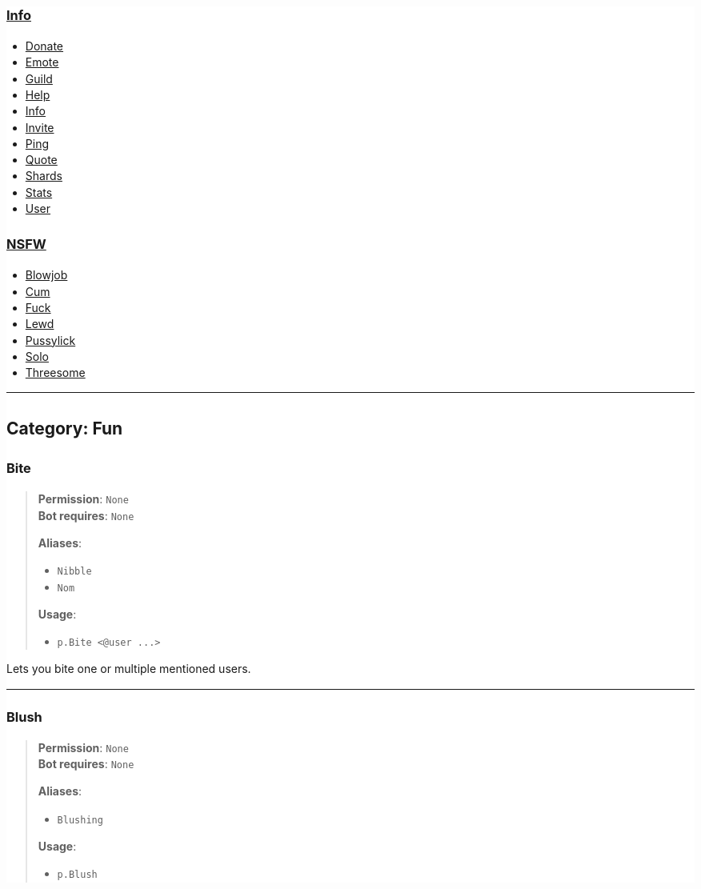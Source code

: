 ### [Info](#category-info)
- [Donate](#donate)
- [Emote](#emote)
- [Guild](#guild)
- [Help](#help)
- [Info](#info)
- [Invite](#invite)
- [Ping](#ping)
- [Quote](#quote)
- [Shards](#shards)
- [Stats](#stats)
- [User](#user)

### [NSFW](#category-nsfw)
- [Blowjob](#blowjob)
- [Cum](#cum)
- [Fuck](#fuck)
- [Lewd](#lewd)
- [Pussylick](#pussylick)
- [Solo](#solo)
- [Threesome](#threesome)

----
## Category: Fun

### Bite
> **Permission**: `None`  
> **Bot requires**: `None`
>
> **Aliases**:
>
> - `Nibble`
> - `Nom`
>
> **Usage**:
>
> - `p.Bite <@user ...>`

Lets you bite one or multiple mentioned users.

----
### Blush
> **Permission**: `None`  
> **Bot requires**: `None`
>
> **Aliases**:
>
> - `Blushing`
>
> **Usage**:
>
> - `p.Blush`
